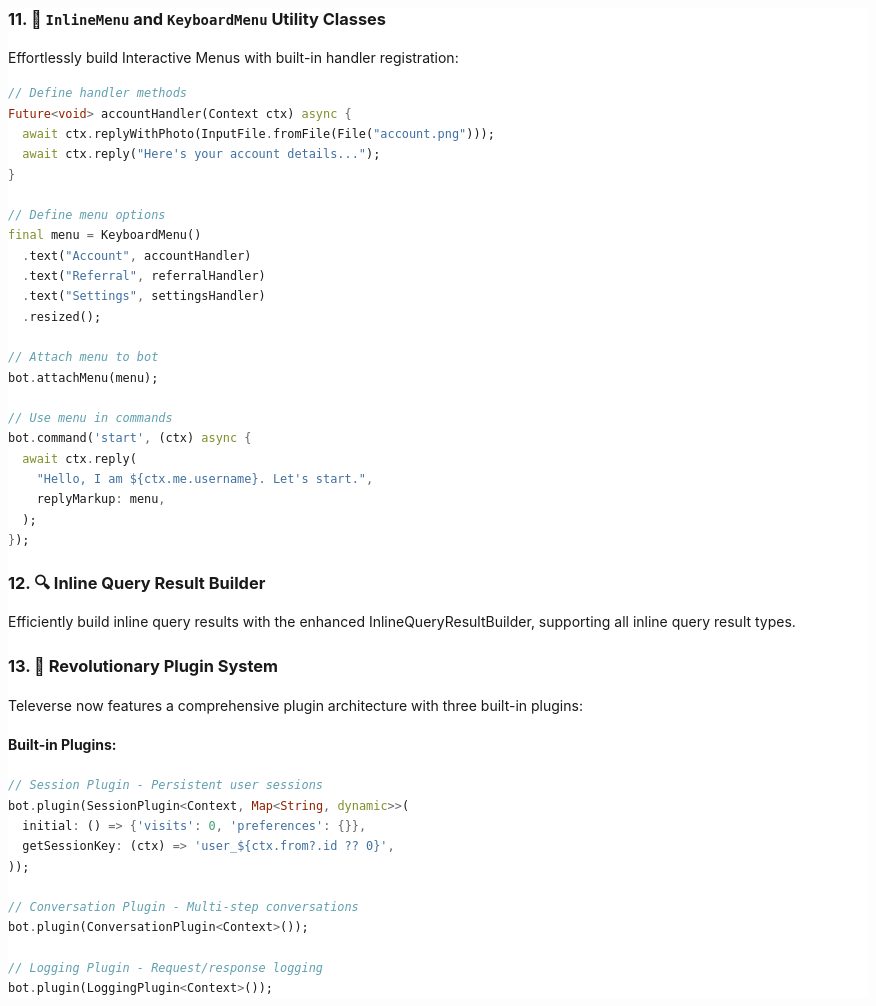 ### 11. 📲 `InlineMenu` and `KeyboardMenu` Utility Classes

Effortlessly build Interactive Menus with built-in handler registration:

```dart
// Define handler methods
Future<void> accountHandler(Context ctx) async {
  await ctx.replyWithPhoto(InputFile.fromFile(File("account.png")));
  await ctx.reply("Here's your account details...");
}

// Define menu options
final menu = KeyboardMenu()
  .text("Account", accountHandler)
  .text("Referral", referralHandler)
  .text("Settings", settingsHandler)
  .resized();

// Attach menu to bot
bot.attachMenu(menu);

// Use menu in commands
bot.command('start', (ctx) async {
  await ctx.reply(
    "Hello, I am ${ctx.me.username}. Let's start.",
    replyMarkup: menu,
  );
});
```

### 12. 🔍 Inline Query Result Builder

Efficiently build inline query results with the enhanced InlineQueryResultBuilder, supporting all inline query result types.

### 13. 🔌 Revolutionary Plugin System

Televerse now features a comprehensive plugin architecture with three built-in plugins:

#### Built-in Plugins:

```dart
// Session Plugin - Persistent user sessions
bot.plugin(SessionPlugin<Context, Map<String, dynamic>>(
  initial: () => {'visits': 0, 'preferences': {}},
  getSessionKey: (ctx) => 'user_${ctx.from?.id ?? 0}',
));

// Conversation Plugin - Multi-step conversations
bot.plugin(ConversationPlugin<Context>());

// Logging Plugin - Request/response logging
bot.plugin(LoggingPlugin<Context>());
```
